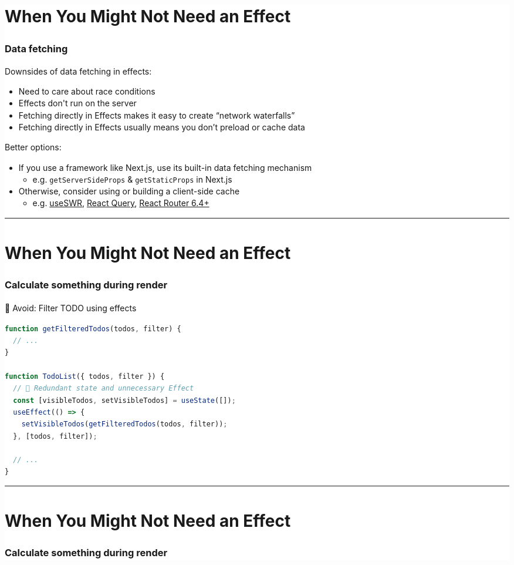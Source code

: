 
# When You Might Not Need an Effect

### Data fetching

Downsides of data fetching in effects:

- Need to care about race conditions
- Effects don't run on the server
- Fetching directly in Effects makes it easy to create “network waterfalls”
- Fetching directly in Effects usually means you don’t preload or cache data

Better options:

- If you use a framework like Next.js, use its built-in data fetching mechanism
  - e.g. `getServerSideProps` & `getStaticProps` in Next.js
- Otherwise, consider using or building a client-side cache
  - e.g. [useSWR](https://swr.vercel.app/), [React Query](https://tanstack.com/query/v4/?from=reactQueryV3&original=https://react-query-v3.tanstack.com/), [React Router 6.4+](https://remix.run/blog/react-router-v6.4)

---

# When You Might Not Need an Effect

### Calculate something during render

🔴 Avoid: Filter TODO using effects

```jsx
function getFilteredTodos(todos, filter) {
  // ...
}

function TodoList({ todos, filter }) {
  // 🔴 Redundant state and unnecessary Effect
  const [visibleTodos, setVisibleTodos] = useState([]);
  useEffect(() => {
    setVisibleTodos(getFilteredTodos(todos, filter));
  }, [todos, filter]);

  // ...
}
```

---

# When You Might Not Need an Effect

### Calculate something during render
